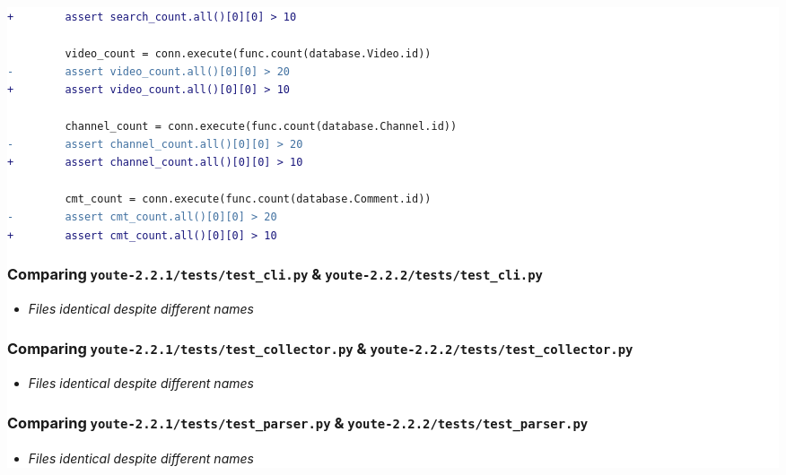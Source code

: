```diff
+        assert search_count.all()[0][0] > 10
 
         video_count = conn.execute(func.count(database.Video.id))
-        assert video_count.all()[0][0] > 20
+        assert video_count.all()[0][0] > 10
 
         channel_count = conn.execute(func.count(database.Channel.id))
-        assert channel_count.all()[0][0] > 20
+        assert channel_count.all()[0][0] > 10
 
         cmt_count = conn.execute(func.count(database.Comment.id))
-        assert cmt_count.all()[0][0] > 20
+        assert cmt_count.all()[0][0] > 10
```

### Comparing `youte-2.2.1/tests/test_cli.py` & `youte-2.2.2/tests/test_cli.py`

 * *Files identical despite different names*

### Comparing `youte-2.2.1/tests/test_collector.py` & `youte-2.2.2/tests/test_collector.py`

 * *Files identical despite different names*

### Comparing `youte-2.2.1/tests/test_parser.py` & `youte-2.2.2/tests/test_parser.py`

 * *Files identical despite different names*

